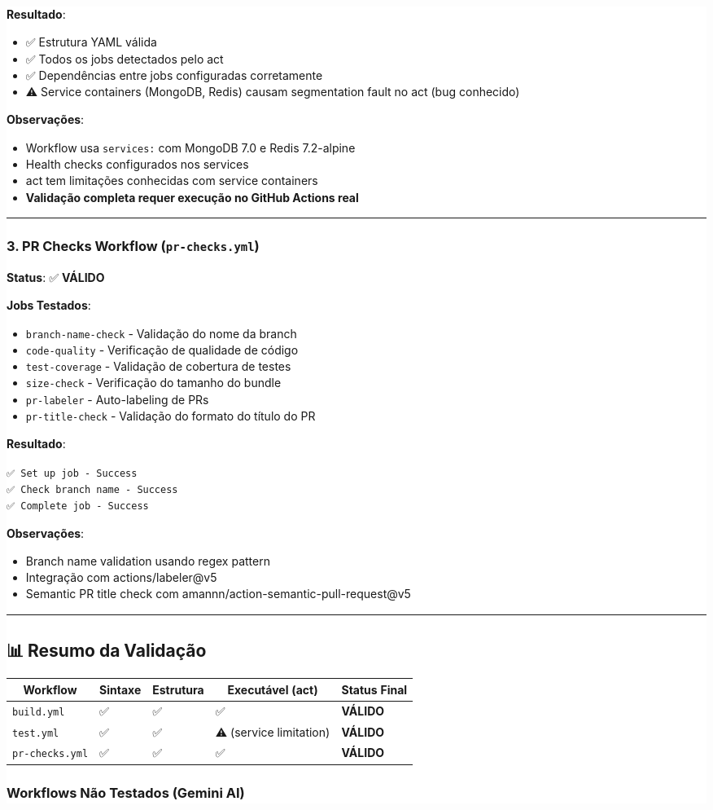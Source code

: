 **Resultado**:

- ✅ Estrutura YAML válida
- ✅ Todos os jobs detectados pelo act
- ✅ Dependências entre jobs configuradas corretamente
- ⚠️ Service containers (MongoDB, Redis) causam segmentation fault no act (bug conhecido)

**Observações**:

- Workflow usa `services:` com MongoDB 7.0 e Redis 7.2-alpine
- Health checks configurados nos services
- act tem limitações conhecidas com service containers
- **Validação completa requer execução no GitHub Actions real**

---

### 3. PR Checks Workflow (`pr-checks.yml`)

**Status**: ✅ **VÁLIDO**

**Jobs Testados**:

- `branch-name-check` - Validação do nome da branch
- `code-quality` - Verificação de qualidade de código
- `test-coverage` - Validação de cobertura de testes
- `size-check` - Verificação do tamanho do bundle
- `pr-labeler` - Auto-labeling de PRs
- `pr-title-check` - Validação do formato do título do PR

**Resultado**:

```
✅ Set up job - Success
✅ Check branch name - Success
✅ Complete job - Success
```

**Observações**:

- Branch name validation usando regex pattern
- Integração com actions/labeler@v5
- Semantic PR title check com amannn/action-semantic-pull-request@v5

---

## 📊 Resumo da Validação

| Workflow        | Sintaxe | Estrutura | Executável (act)        | Status Final |
| --------------- | ------- | --------- | ----------------------- | ------------ |
| `build.yml`     | ✅      | ✅        | ✅                      | **VÁLIDO**   |
| `test.yml`      | ✅      | ✅        | ⚠️ (service limitation) | **VÁLIDO**   |
| `pr-checks.yml` | ✅      | ✅        | ✅                      | **VÁLIDO**   |

### Workflows Não Testados (Gemini AI)
